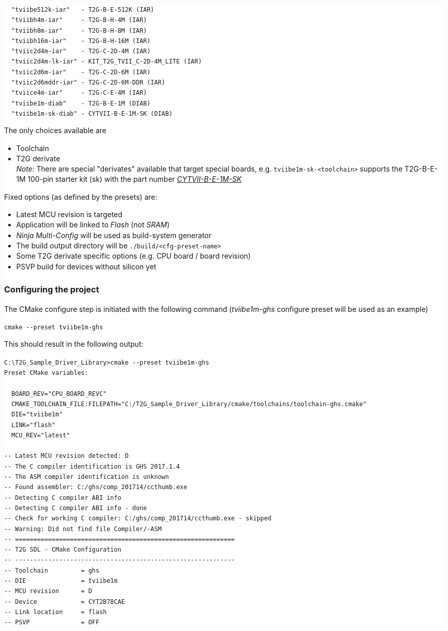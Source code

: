 ```
  "tviibe512k-iar"   - T2G-B-E-512K (IAR)
  "tviibh4m-iar"     - T2G-B-H-4M (IAR)
  "tviibh8m-iar"     - T2G-B-H-8M (IAR)
  "tviibh16m-iar"    - T2G-B-H-16M (IAR)
  "tviic2d4m-iar"    - T2G-C-2D-4M (IAR)
  "tviic2d4m-lk-iar" - KIT_T2G_TVII_C-2D-4M_LITE (IAR)
  "tviic2d6m-iar"    - T2G-C-2D-6M (IAR)
  "tviic2d6mddr-iar" - T2G-C-2D-6M-DDR (IAR)
  "tviice4m-iar"     - T2G-C-E-4M (IAR)
  "tviibe1m-diab"    - T2G-B-E-1M (DIAB)
  "tviibe1m-sk-diab" - CYTVII-B-E-1M-SK (DIAB)
```

The only choices available are

- Toolchain 
- T2G derivate  
  *Note:* There are special "derivates" available that target special boards, e.g. `tviibe1m-sk-<toolchain>` supports the T2G-B-E-1M 100-pin starter kit (sk) with the part number [*CYTVII-B-E-1M-SK*](https://www.infineon.com/cms/en/product/evaluation-boards/cytvii-b-e-1m-sk/)


Fixed options (as defined by the presets) are:

- Latest MCU revision is targeted
- Application will be linked to *Flash* (not *SRAM*)
- *Ninja Multi-Config* will be used as build-system generator
- The build output directory will be `./build/<cfg-preset-name>`
- Some T2G derivate specific options (e.g. CPU board / board revision)
- PSVP build for devices without silicon yet

### Configuring the project

The CMake configure step is initiated with the following command (*tviibe1m-ghs* configure preset will be used as an example)

`cmake --preset tviibe1m-ghs`

This should result in the following output:

```
C:\T2G_Sample_Driver_Library>cmake --preset tviibe1m-ghs
Preset CMake variables:

  BOARD_REV="CPU_BOARD_REVC"
  CMAKE_TOOLCHAIN_FILE:FILEPATH="C:/T2G_Sample_Driver_Library/cmake/toolchains/toolchain-ghs.cmake"
  DIE="tviibe1m"
  LINK="flash"
  MCU_REV="latest"

-- Latest MCU revision detected: D
-- The C compiler identification is GHS 2017.1.4
-- The ASM compiler identification is unknown
-- Found assembler: C:/ghs/comp_201714/ccthumb.exe
-- Detecting C compiler ABI info
-- Detecting C compiler ABI info - done
-- Check for working C compiler: C:/ghs/comp_201714/ccthumb.exe - skipped
-- Warning: Did not find file Compiler/-ASM
-- ============================================================
-- T2G SDL - CMake Configuration
-- ------------------------------------------------------------
-- Toolchain         = ghs
-- DIE               = tviibe1m
-- MCU revision      = D
-- Device            = CYT2B78CAE
-- Link location     = flash
-- PSVP              = OFF
```